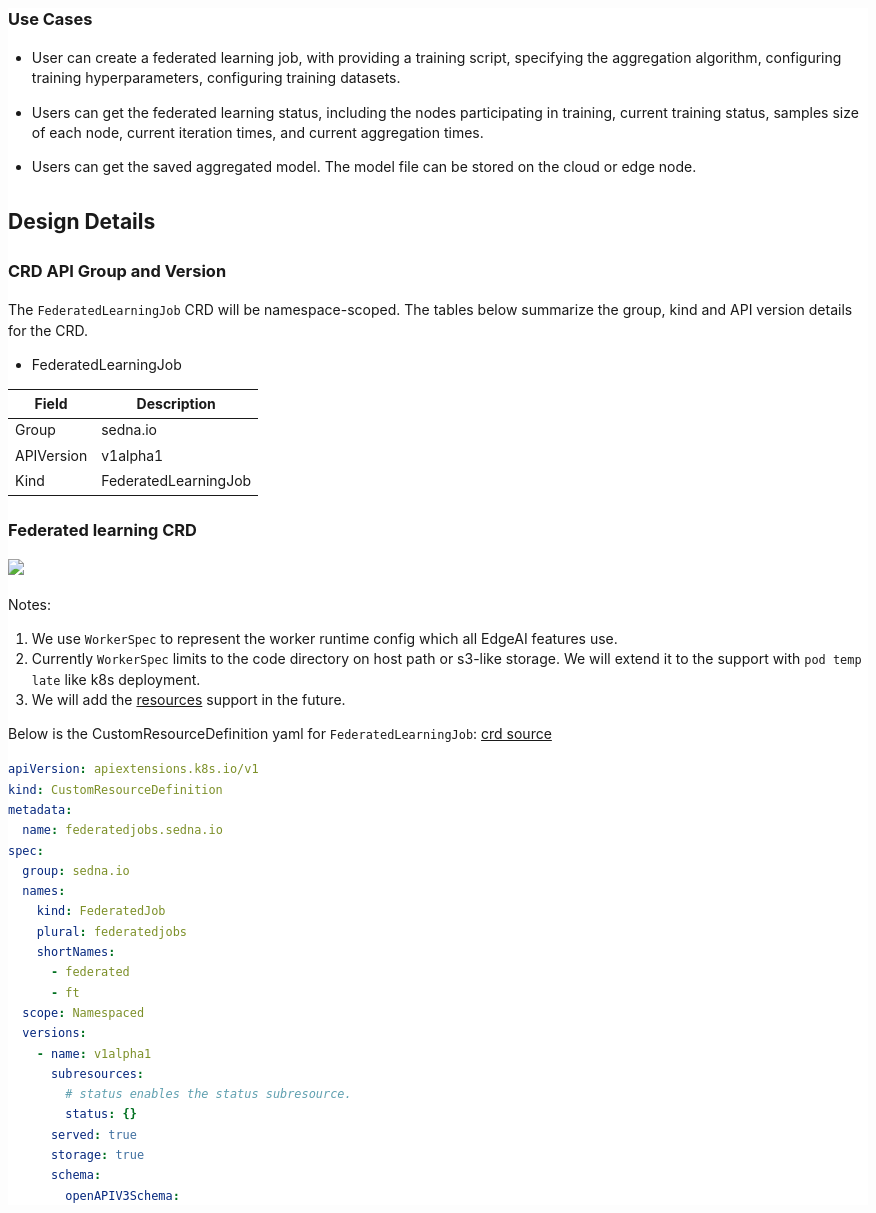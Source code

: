 ### Use Cases


* User can create a federated learning job, with providing a training script, specifying the aggregation algorithm, configuring training hyperparameters, configuring training datasets.

* Users can get the federated learning status, including the nodes participating in training, current training status, samples size of each node, current iteration times, and current aggregation times.

* Users can get the saved aggregated model. The model file can be stored on the cloud or edge node.

 

## Design Details
### CRD API Group and Version
The `FederatedLearningJob` CRD will be namespace-scoped.
The tables below summarize the group, kind and API version details for the CRD.

* FederatedLearningJob

| Field                 | Description             |
|-----------------------|-------------------------|
|Group                  | sedna.io     |
|APIVersion             | v1alpha1                |
|Kind                   | FederatedLearningJob             |


### Federated learning CRD
![](./images/federated-learning-job-crd-details.png)

Notes:
1. We use `WorkerSpec` to represent the worker runtime config which all EdgeAI features use.
1. Currently `WorkerSpec` limits to the code directory on host path or s3-like storage.
We will extend it to the support with `pod template` like k8s deployment.
1. We will add the [resources](https://kubernetes.io/docs/concepts/configuration/manage-resources-containers/) support in the future.

Below is the CustomResourceDefinition yaml for `FederatedLearningJob`:
[crd source](/build/crds/sedna/federatedjob_v1alpha1.yaml)

```yaml
apiVersion: apiextensions.k8s.io/v1
kind: CustomResourceDefinition
metadata:
  name: federatedjobs.sedna.io
spec:
  group: sedna.io
  names:
    kind: FederatedJob
    plural: federatedjobs
    shortNames:
      - federated
      - ft
  scope: Namespaced
  versions:
    - name: v1alpha1
      subresources:
        # status enables the status subresource.
        status: {}
      served: true
      storage: true
      schema:
        openAPIV3Schema:
```